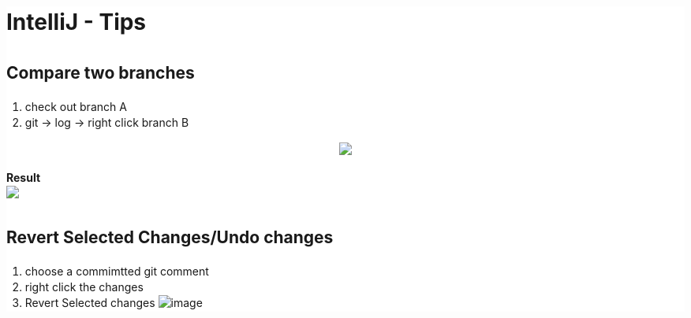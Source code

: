 # IntelliJ - Tips

## Compare two branches
1. check out branch A
2. git -> log -> right click branch B  
<div align="center">
    <img src=https://i.imgur.com/PEDB3NE.png width=40%/>
</div>

**Result**  
<img src=https://i.imgur.com/rvp4hzg.png width=100%/>

## Revert Selected Changes/Undo changes
1. choose a commimtted git comment
2. right click the changes
3. Revert Selected changes
![image](https://user-images.githubusercontent.com/54012569/155657112-ea5bcb8a-54a3-4f27-8ed3-ed15c3964aa3.png)
